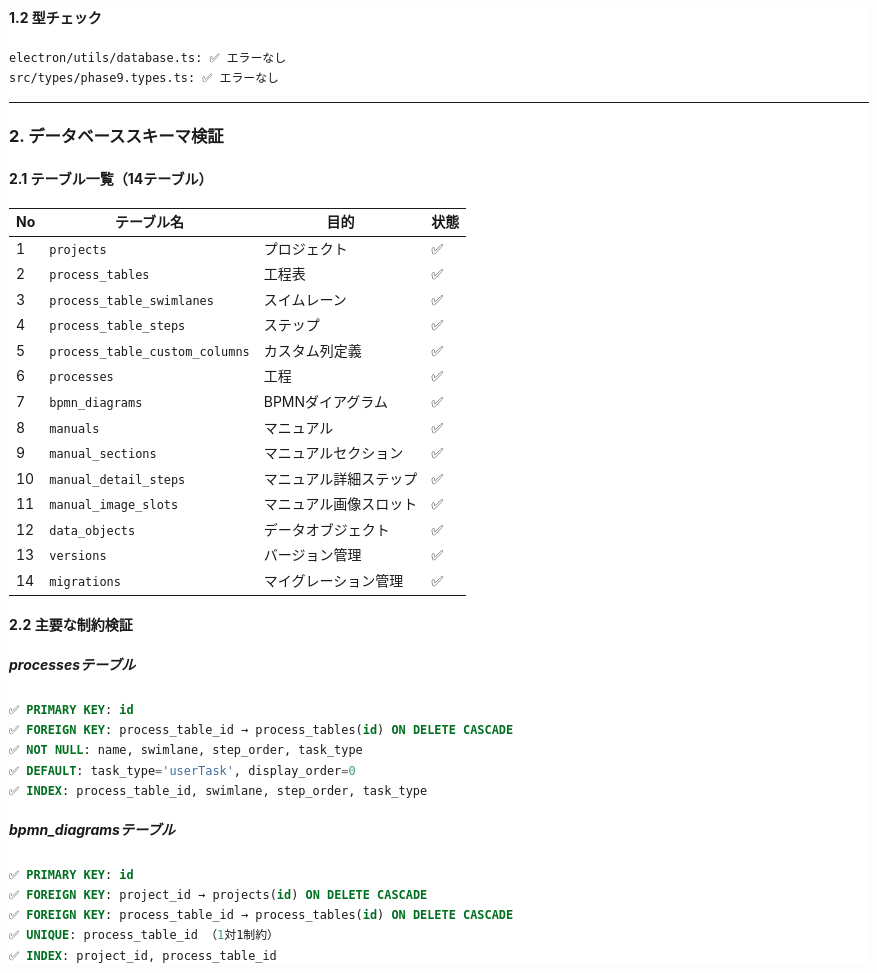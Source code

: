 #### 1.2 型チェック
```
electron/utils/database.ts: ✅ エラーなし
src/types/phase9.types.ts: ✅ エラーなし
```

---

### 2. データベーススキーマ検証

#### 2.1 テーブル一覧（14テーブル）

| No | テーブル名 | 目的 | 状態 |
|----|-----------|------|------|
| 1 | `projects` | プロジェクト | ✅ |
| 2 | `process_tables` | 工程表 | ✅ |
| 3 | `process_table_swimlanes` | スイムレーン | ✅ |
| 4 | `process_table_steps` | ステップ | ✅ |
| 5 | `process_table_custom_columns` | カスタム列定義 | ✅ |
| 6 | `processes` | 工程 | ✅ |
| 7 | `bpmn_diagrams` | BPMNダイアグラム | ✅ |
| 8 | `manuals` | マニュアル | ✅ |
| 9 | `manual_sections` | マニュアルセクション | ✅ |
| 10 | `manual_detail_steps` | マニュアル詳細ステップ | ✅ |
| 11 | `manual_image_slots` | マニュアル画像スロット | ✅ |
| 12 | `data_objects` | データオブジェクト | ✅ |
| 13 | `versions` | バージョン管理 | ✅ |
| 14 | `migrations` | マイグレーション管理 | ✅ |

#### 2.2 主要な制約検証

##### processesテーブル
```sql
✅ PRIMARY KEY: id
✅ FOREIGN KEY: process_table_id → process_tables(id) ON DELETE CASCADE
✅ NOT NULL: name, swimlane, step_order, task_type
✅ DEFAULT: task_type='userTask', display_order=0
✅ INDEX: process_table_id, swimlane, step_order, task_type
```

##### bpmn_diagramsテーブル
```sql
✅ PRIMARY KEY: id
✅ FOREIGN KEY: project_id → projects(id) ON DELETE CASCADE
✅ FOREIGN KEY: process_table_id → process_tables(id) ON DELETE CASCADE
✅ UNIQUE: process_table_id （1対1制約）
✅ INDEX: project_id, process_table_id
```
